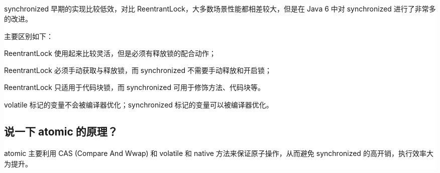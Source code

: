 synchronized 早期的实现比较低效，对比 ReentrantLock，大多数场景性能都相差较大，但是在 Java 6 中对 synchronized 进行了非常多的改进。

主要区别如下：

ReentrantLock 使用起来比较灵活，但是必须有释放锁的配合动作；

ReentrantLock 必须手动获取与释放锁，而 synchronized 不需要手动释放和开启锁；

ReentrantLock 只适用于代码块锁，而 synchronized 可用于修饰方法、代码块等。

volatile 标记的变量不会被编译器优化；synchronized 标记的变量可以被编译器优化。

## 说一下 atomic 的原理？

atomic 主要利用 CAS (Compare And Wwap) 和 volatile 和 native 方法来保证原子操作，从而避免 synchronized 的高开销，执行效率大为提升。
